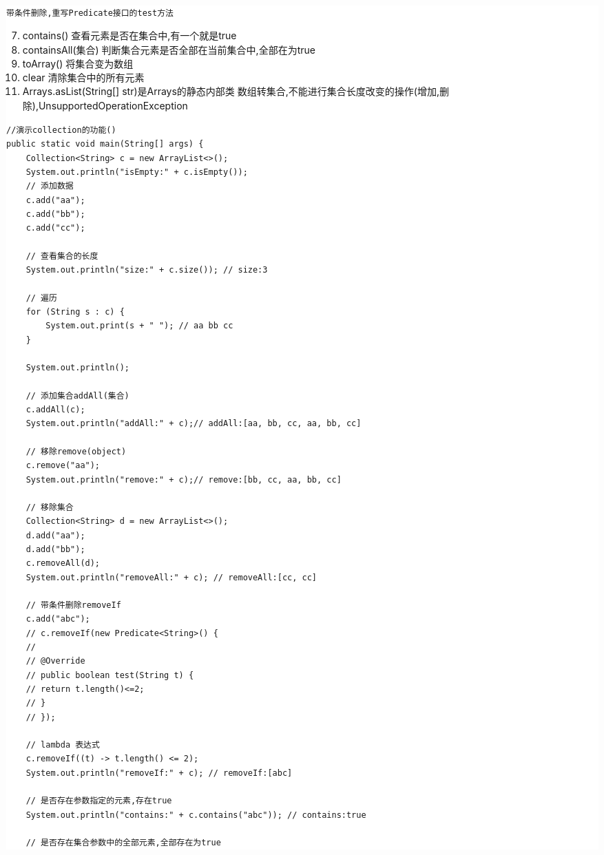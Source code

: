	带条件删除,重写Predicate接口的test方法
7. contains()
	查看元素是否在集合中,有一个就是true
8. containsAll(集合)
	判断集合元素是否全部在当前集合中,全部在为true
9. toArray()
	将集合变为数组
10. clear
	清除集合中的所有元素
11. Arrays.asList(String[] str)是Arrays的静态内部类
	数组转集合,不能进行集合长度改变的操作(增加,删除),UnsupportedOperationException
```
//演示collection的功能()
public static void main(String[] args) {
	Collection<String> c = new ArrayList<>();
	System.out.println("isEmpty:" + c.isEmpty());
	// 添加数据
	c.add("aa");
	c.add("bb");
	c.add("cc");

	// 查看集合的长度
	System.out.println("size:" + c.size()); // size:3

	// 遍历
	for (String s : c) {
		System.out.print(s + " "); // aa bb cc
	}

	System.out.println();

	// 添加集合addAll(集合)
	c.addAll(c);
	System.out.println("addAll:" + c);// addAll:[aa, bb, cc, aa, bb, cc]

	// 移除remove(object)
	c.remove("aa");
	System.out.println("remove:" + c);// remove:[bb, cc, aa, bb, cc]

	// 移除集合
	Collection<String> d = new ArrayList<>();
	d.add("aa");
	d.add("bb");
	c.removeAll(d);
	System.out.println("removeAll:" + c); // removeAll:[cc, cc]

	// 带条件删除removeIf
	c.add("abc");
	// c.removeIf(new Predicate<String>() {
	//
	// @Override
	// public boolean test(String t) {
	// return t.length()<=2;
	// }
	// });

	// lambda 表达式
	c.removeIf((t) -> t.length() <= 2);
	System.out.println("removeIf:" + c); // removeIf:[abc]

	// 是否存在参数指定的元素,存在true
	System.out.println("contains:" + c.contains("abc")); // contains:true

	// 是否存在集合参数中的全部元素,全部存在为true
```